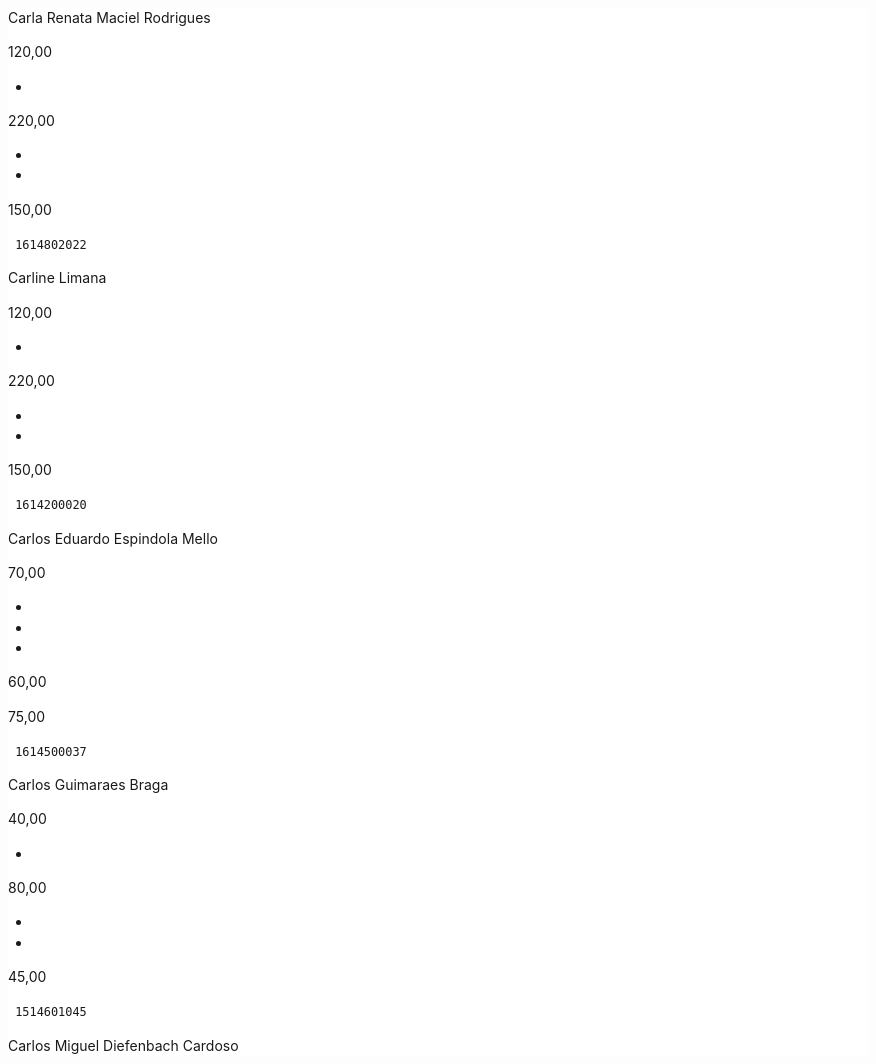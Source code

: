    Carla Renata Maciel Rodrigues

   120,00

   -

   220,00

   -

   -

   150,00

     1614802022

   Carline Limana

   120,00

   -

   220,00

   -

   -

   150,00

     1614200020

   Carlos Eduardo Espindola Mello

   70,00

   -

   -

   -

   60,00

   75,00

     1614500037

   Carlos Guimaraes Braga

   40,00

   -

   80,00

   -

   -

   45,00

     1514601045

   Carlos Miguel Diefenbach Cardoso
